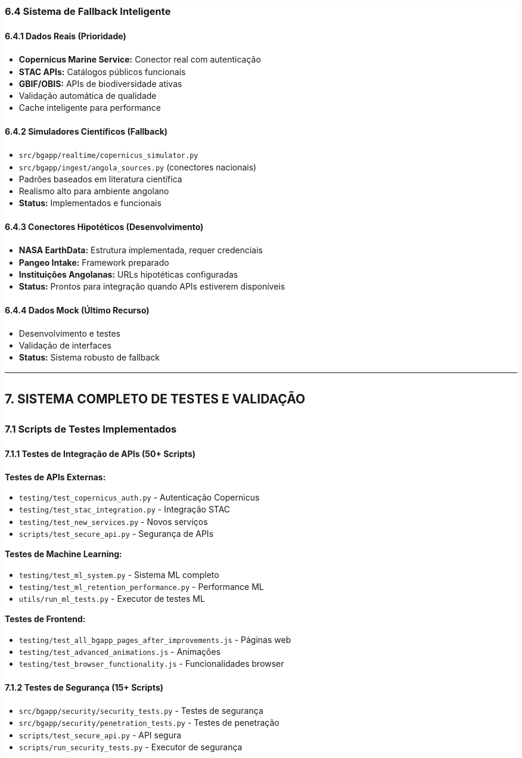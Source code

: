 ### 6.4 Sistema de Fallback Inteligente

#### 6.4.1 Dados Reais (Prioridade)
- **Copernicus Marine Service:** Conector real com autenticação
- **STAC APIs:** Catálogos públicos funcionais
- **GBIF/OBIS:** APIs de biodiversidade ativas
- Validação automática de qualidade
- Cache inteligente para performance

#### 6.4.2 Simuladores Científicos (Fallback)
- `src/bgapp/realtime/copernicus_simulator.py`
- `src/bgapp/ingest/angola_sources.py` (conectores nacionais)
- Padrões baseados em literatura científica
- Realismo alto para ambiente angolano
- **Status:** Implementados e funcionais

#### 6.4.3 Conectores Hipotéticos (Desenvolvimento)
- **NASA EarthData:** Estrutura implementada, requer credenciais
- **Pangeo Intake:** Framework preparado
- **Instituições Angolanas:** URLs hipotéticas configuradas
- **Status:** Prontos para integração quando APIs estiverem disponíveis

#### 6.4.4 Dados Mock (Último Recurso)
- Desenvolvimento e testes
- Validação de interfaces
- **Status:** Sistema robusto de fallback

---

## 7. SISTEMA COMPLETO DE TESTES E VALIDAÇÃO

### 7.1 Scripts de Testes Implementados

#### 7.1.1 Testes de Integração de APIs (50+ Scripts)

**Testes de APIs Externas:**
- `testing/test_copernicus_auth.py` - Autenticação Copernicus
- `testing/test_stac_integration.py` - Integração STAC
- `testing/test_new_services.py` - Novos serviços
- `scripts/test_secure_api.py` - Segurança de APIs

**Testes de Machine Learning:**
- `testing/test_ml_system.py` - Sistema ML completo
- `testing/test_ml_retention_performance.py` - Performance ML
- `utils/run_ml_tests.py` - Executor de testes ML

**Testes de Frontend:**
- `testing/test_all_bgapp_pages_after_improvements.js` - Páginas web
- `testing/test_advanced_animations.js` - Animações
- `testing/test_browser_functionality.js` - Funcionalidades browser

#### 7.1.2 Testes de Segurança (15+ Scripts)
- `src/bgapp/security/security_tests.py` - Testes de segurança
- `src/bgapp/security/penetration_tests.py` - Testes de penetração
- `scripts/test_secure_api.py` - API segura
- `scripts/run_security_tests.py` - Executor de segurança
